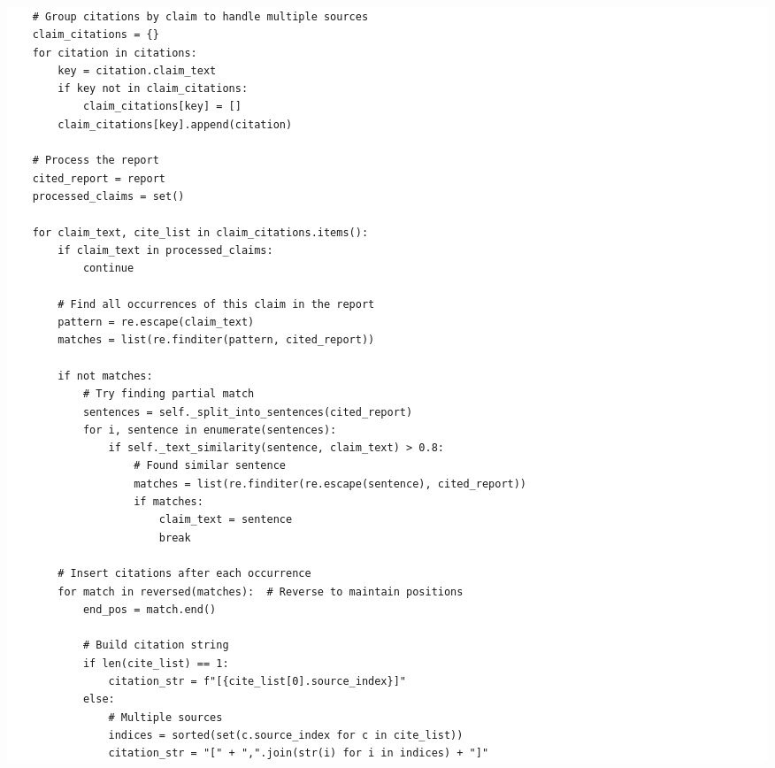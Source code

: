         # Group citations by claim to handle multiple sources
        claim_citations = {}
        for citation in citations:
            key = citation.claim_text
            if key not in claim_citations:
                claim_citations[key] = []
            claim_citations[key].append(citation)

        # Process the report
        cited_report = report
        processed_claims = set()

        for claim_text, cite_list in claim_citations.items():
            if claim_text in processed_claims:
                continue

            # Find all occurrences of this claim in the report
            pattern = re.escape(claim_text)
            matches = list(re.finditer(pattern, cited_report))

            if not matches:
                # Try finding partial match
                sentences = self._split_into_sentences(cited_report)
                for i, sentence in enumerate(sentences):
                    if self._text_similarity(sentence, claim_text) > 0.8:
                        # Found similar sentence
                        matches = list(re.finditer(re.escape(sentence), cited_report))
                        if matches:
                            claim_text = sentence
                            break

            # Insert citations after each occurrence
            for match in reversed(matches):  # Reverse to maintain positions
                end_pos = match.end()

                # Build citation string
                if len(cite_list) == 1:
                    citation_str = f"[{cite_list[0].source_index}]"
                else:
                    # Multiple sources
                    indices = sorted(set(c.source_index for c in cite_list))
                    citation_str = "[" + ",".join(str(i) for i in indices) + "]"
